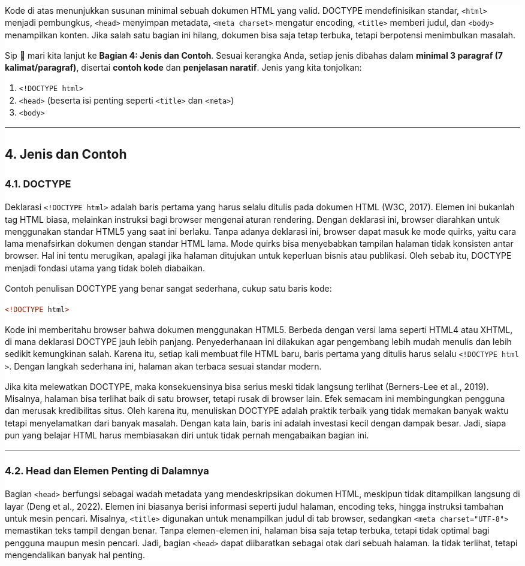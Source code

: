 Kode di atas menunjukkan susunan minimal sebuah dokumen HTML yang valid. DOCTYPE mendefinisikan standar, `<html>` menjadi pembungkus, `<head>` menyimpan metadata, `<meta charset>` mengatur encoding, `<title>` memberi judul, dan `<body>` menampilkan konten. Jika salah satu bagian ini hilang, dokumen bisa saja tetap terbuka, tetapi berpotensi menimbulkan masalah.

Sip 🙌 mari kita lanjut ke **Bagian 4: Jenis dan Contoh**.
Sesuai kerangka Anda, setiap jenis dibahas dalam **minimal 3 paragraf (7 kalimat/paragraf)**, disertai **contoh kode** dan **penjelasan naratif**. Jenis yang kita tonjolkan:

1. `<!DOCTYPE html>`
2. `<head>` (beserta isi penting seperti `<title>` dan `<meta>`)
3. `<body>`

---

## 4. Jenis dan Contoh

### 4.1. DOCTYPE

Deklarasi `<!DOCTYPE html>` adalah baris pertama yang harus selalu ditulis pada dokumen HTML (W3C, 2017). Elemen ini bukanlah tag HTML biasa, melainkan instruksi bagi browser mengenai aturan rendering. Dengan deklarasi ini, browser diarahkan untuk menggunakan standar HTML5 yang saat ini berlaku. Tanpa adanya deklarasi ini, browser dapat masuk ke mode quirks, yaitu cara lama menafsirkan dokumen dengan standar HTML lama. Mode quirks bisa menyebabkan tampilan halaman tidak konsisten antar browser. Hal ini tentu merugikan, apalagi jika halaman ditujukan untuk keperluan bisnis atau publikasi. Oleh sebab itu, DOCTYPE menjadi fondasi utama yang tidak boleh diabaikan.

Contoh penulisan DOCTYPE yang benar sangat sederhana, cukup satu baris kode:

```html
<!DOCTYPE html>
```

Kode ini memberitahu browser bahwa dokumen menggunakan HTML5. Berbeda dengan versi lama seperti HTML4 atau XHTML, di mana deklarasi DOCTYPE jauh lebih panjang. Penyederhanaan ini dilakukan agar pengembang lebih mudah menulis dan lebih sedikit kemungkinan salah. Karena itu, setiap kali membuat file HTML baru, baris pertama yang ditulis harus selalu `<!DOCTYPE html>`. Dengan langkah sederhana ini, halaman akan terbaca sesuai standar modern.

Jika kita melewatkan DOCTYPE, maka konsekuensinya bisa serius meski tidak langsung terlihat (Berners-Lee et al., 2019). Misalnya, halaman bisa terlihat baik di satu browser, tetapi rusak di browser lain. Efek semacam ini membingungkan pengguna dan merusak kredibilitas situs. Oleh karena itu, menuliskan DOCTYPE adalah praktik terbaik yang tidak memakan banyak waktu tetapi menyelamatkan dari banyak masalah. Dengan kata lain, baris ini adalah investasi kecil dengan dampak besar. Jadi, siapa pun yang belajar HTML harus membiasakan diri untuk tidak pernah mengabaikan bagian ini.

---

### 4.2. Head dan Elemen Penting di Dalamnya

Bagian `<head>` berfungsi sebagai wadah metadata yang mendeskripsikan dokumen HTML, meskipun tidak ditampilkan langsung di layar (Deng et al., 2022). Elemen ini biasanya berisi informasi seperti judul halaman, encoding teks, hingga instruksi tambahan untuk mesin pencari. Misalnya, `<title>` digunakan untuk menampilkan judul di tab browser, sedangkan `<meta charset="UTF-8">` memastikan teks tampil dengan benar. Tanpa elemen-elemen ini, halaman bisa saja tetap terbuka, tetapi tidak optimal bagi pengguna maupun mesin pencari. Jadi, bagian `<head>` dapat diibaratkan sebagai otak dari sebuah halaman. Ia tidak terlihat, tetapi mengendalikan banyak hal penting.

